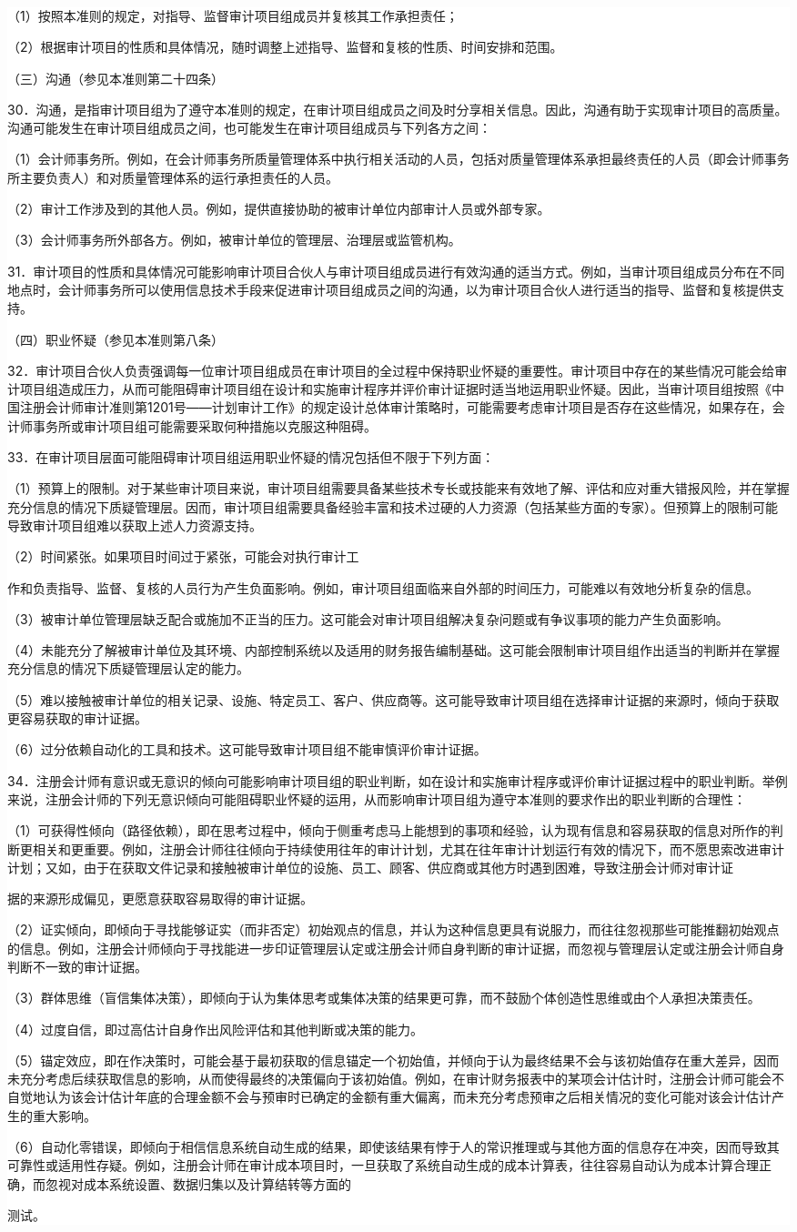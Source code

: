 （1）按照本准则的规定，对指导、监督审计项目组成员并复核其工作承担责任；

（2）根据审计项目的性质和具体情况，随时调整上述指导、监督和复核的性质、时间安排和范围。

（三）沟通（参见本准则第二十四条）

30．沟通，是指审计项目组为了遵守本准则的规定，在审计项目组成员之间及时分享相关信息。因此，沟通有助于实现审计项目的高质量。沟通可能发生在审计项目组成员之间，也可能发生在审计项目组成员与下列各方之间：

（1）会计师事务所。例如，在会计师事务所质量管理体系中执行相关活动的人员，包括对质量管理体系承担最终责任的人员（即会计师事务所主要负责人）和对质量管理体系的运行承担责任的人员。

（2）审计工作涉及到的其他人员。例如，提供直接协助的被审计单位内部审计人员或外部专家。

（3）会计师事务所外部各方。例如，被审计单位的管理层、治理层或监管机构。

31．审计项目的性质和具体情况可能影响审计项目合伙人与审计项目组成员进行有效沟通的适当方式。例如，当审计项目组成员分布在不同地点时，会计师事务所可以使用信息技术手段来促进审计项目组成员之间的沟通，以为审计项目合伙人进行适当的指导、监督和复核提供支持。

（四）职业怀疑（参见本准则第八条）

32．审计项目合伙人负责强调每一位审计项目组成员在审计项目的全过程中保持职业怀疑的重要性。审计项目中存在的某些情况可能会给审计项目组造成压力，从而可能阻碍审计项目组在设计和实施审计程序并评价审计证据时适当地运用职业怀疑。因此，当审计项目组按照《中国注册会计师审计准则第1201号——计划审计工作》的规定设计总体审计策略时，可能需要考虑审计项目是否存在这些情况，如果存在，会计师事务所或审计项目组可能需要采取何种措施以克服这种阻碍。

33．在审计项目层面可能阻碍审计项目组运用职业怀疑的情况包括但不限于下列方面：

（1）预算上的限制。对于某些审计项目来说，审计项目组需要具备某些技术专长或技能来有效地了解、评估和应对重大错报风险，并在掌握充分信息的情况下质疑管理层。因而，审计项目组需要具备经验丰富和技术过硬的人力资源（包括某些方面的专家）。但预算上的限制可能导致审计项目组难以获取上述人力资源支持。

（2）时间紧张。如果项目时间过于紧张，可能会对执行审计工

作和负责指导、监督、复核的人员行为产生负面影响。例如，审计项目组面临来自外部的时间压力，可能难以有效地分析复杂的信息。

（3）被审计单位管理层缺乏配合或施加不正当的压力。这可能会对审计项目组解决复杂问题或有争议事项的能力产生负面影响。

（4）未能充分了解被审计单位及其环境、内部控制系统以及适用的财务报告编制基础。这可能会限制审计项目组作出适当的判断并在掌握充分信息的情况下质疑管理层认定的能力。

（5）难以接触被审计单位的相关记录、设施、特定员工、客户、供应商等。这可能导致审计项目组在选择审计证据的来源时，倾向于获取更容易获取的审计证据。

（6）过分依赖自动化的工具和技术。这可能导致审计项目组不能审慎评价审计证据。

34．注册会计师有意识或无意识的倾向可能影响审计项目组的职业判断，如在设计和实施审计程序或评价审计证据过程中的职业判断。举例来说，注册会计师的下列无意识倾向可能阻碍职业怀疑的运用，从而影响审计项目组为遵守本准则的要求作出的职业判断的合理性：

（1）可获得性倾向（路径依赖），即在思考过程中，倾向于侧重考虑马上能想到的事项和经验，认为现有信息和容易获取的信息对所作的判断更相关和更重要。例如，注册会计师往往倾向于持续使用往年的审计计划，尤其在往年审计计划运行有效的情况下，而不愿思索改进审计计划；又如，由于在获取文件记录和接触被审计单位的设施、员工、顾客、供应商或其他方时遇到困难，导致注册会计师对审计证

据的来源形成偏见，更愿意获取容易取得的审计证据。

（2）证实倾向，即倾向于寻找能够证实（而非否定）初始观点的信息，并认为这种信息更具有说服力，而往往忽视那些可能推翻初始观点的信息。例如，注册会计师倾向于寻找能进一步印证管理层认定或注册会计师自身判断的审计证据，而忽视与管理层认定或注册会计师自身判断不一致的审计证据。

（3）群体思维（盲信集体决策），即倾向于认为集体思考或集体决策的结果更可靠，而不鼓励个体创造性思维或由个人承担决策责任。

（4）过度自信，即过高估计自身作出风险评估和其他判断或决策的能力。

（5）锚定效应，即在作决策时，可能会基于最初获取的信息锚定一个初始值，并倾向于认为最终结果不会与该初始值存在重大差异，因而未充分考虑后续获取信息的影响，从而使得最终的决策偏向于该初始值。例如，在审计财务报表中的某项会计估计时，注册会计师可能会不自觉地认为该会计估计年底的合理金额不会与预审时已确定的金额有重大偏离，而未充分考虑预审之后相关情况的变化可能对该会计估计产生的重大影响。

（6）自动化零错误，即倾向于相信信息系统自动生成的结果，即使该结果有悖于人的常识推理或与其他方面的信息存在冲突，因而导致其可靠性或适用性存疑。例如，注册会计师在审计成本项目时，一旦获取了系统自动生成的成本计算表，往往容易自动认为成本计算合理正确，而忽视对成本系统设置、数据归集以及计算结转等方面的

测试。
